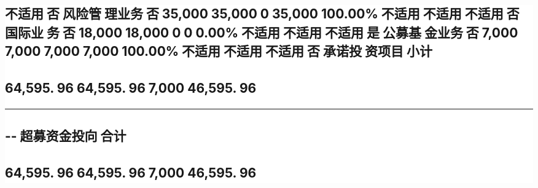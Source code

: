 不适用
否
风险管
理业务
否
35,000
35,000
0
35,000
100.00%
不适用
不适用
不适用
否
国际业
务
否
18,000
18,000
0
0
0.00%
不适用
不适用
不适用
是
公募基
金业务
否
7,000
7,000
7,000
7,000
100.00%
不适用
不适用
不适用
否
承诺投
资项目
小计
--
64,595.
96
64,595.
96
7,000
46,595.
96
--
----
--
超募资金投向
合计
--
64,595.
96
64,595.
96
7,000
46,595.
96
--